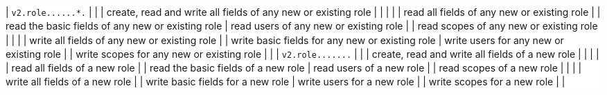 | `v2.role......*.`                                                                                 |                                                                                                                                                           |                                                                                                                                                            | create, read and write all fields of any new or existing role |                                                                 |                                                                 |                                                                                                                                         |                                                                                                                                          | read all fields of any new or existing role     |                                                     | read the basic fields of any new or existing role                                                                                              | read users of any new or existing role     |                                                                                                                                       | read scopes of any new or existing role                                                                                              |                                                                                                                                                            |                                                                                                                                          |                                                                                                                                          | write all fields of any new or existing role     |                                                      | write basic fields for any new or existing role                                                                                              | write users for any new or existing role     |                                                                                                                                       | write scopes for any new or existing role                                                                                            |                                                                                                                                                              |
| `v2.role.......`                                                                                  |                                                                                                                                                           |                                                                                                                                                            | create, read and write all fields of a new role               |                                                                 |                                                                 |                                                                                                                                         |                                                                                                                                          | read all fields of a new role                   |                                                     | read the basic fields of a new role                                                                                                            | read users of a new role                   |                                                                                                                                       | read scopes of a new role                                                                                                            |                                                                                                                                                            |                                                                                                                                          |                                                                                                                                          | write all fields of a new role                   |                                                      | write basic fields for a new role                                                                                                            | write users for a new role                   |                                                                                                                                       | write scopes for a new role                                                                                                          |                                                                                                                                                              |